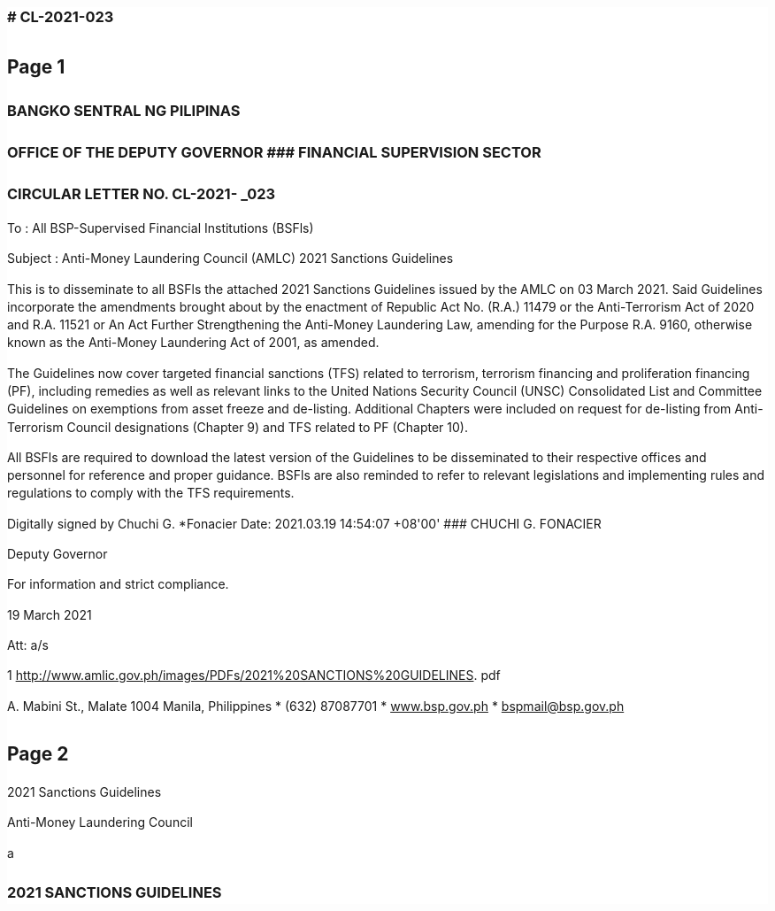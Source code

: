 ### # CL-2021-023

## Page 1

### BANGKO SENTRAL NG PILIPINAS

### OFFICE OF THE DEPUTY GOVERNOR ### FINANCIAL SUPERVISION SECTOR

### CIRCULAR LETTER NO. CL-2021- _023

To : All BSP-Supervised Financial Institutions (BSFls)

Subject : Anti-Money Laundering Council (AMLC) 2021 Sanctions Guidelines

This is to disseminate to all BSFls the attached 2021 Sanctions Guidelines issued by the AMLC on 03 March 2021. Said Guidelines incorporate the amendments brought about by the enactment of Republic Act No. (R.A.) 11479 or the Anti-Terrorism Act of 2020 and R.A. 11521 or An Act Further Strengthening the Anti-Money Laundering Law, amending for the Purpose R.A. 9160, otherwise known as the Anti-Money Laundering Act of 2001, as amended.

The Guidelines now cover targeted financial sanctions (TFS) related to terrorism, terrorism financing and proliferation financing (PF), including remedies as well as relevant links to the United Nations Security Council (UNSC) Consolidated List and Committee Guidelines on exemptions from asset freeze and de-listing. Additional Chapters were included on request for de-listing from Anti-Terrorism Council designations (Chapter 9) and TFS related to PF (Chapter 10).

All BSFls are required to download the latest version of the Guidelines to be disseminated to their respective offices and personnel for reference and proper guidance. BSFls are also reminded to refer to relevant legislations and implementing rules and regulations to comply with the TFS requirements.

Digitally signed by Chuchi G. *Fonacier Date: 2021.03.19 14:54:07 +08'00' ### CHUCHI G. FONACIER

Deputy Governor

For information and strict compliance.

19 March 2021

Att: a/s

1 http://www.amlic.gov.ph/images/PDFs/2021%20SANCTIONS%20GUIDELINES. pdf

A. Mabini St., Malate 1004 Manila, Philippines * (632) 87087701 * www.bsp.gov.ph * bspmail@bsp.gov.ph

## Page 2

2021 Sanctions Guidelines

Anti-Money Laundering Council

a

### 2021 SANCTIONS GUIDELINES
